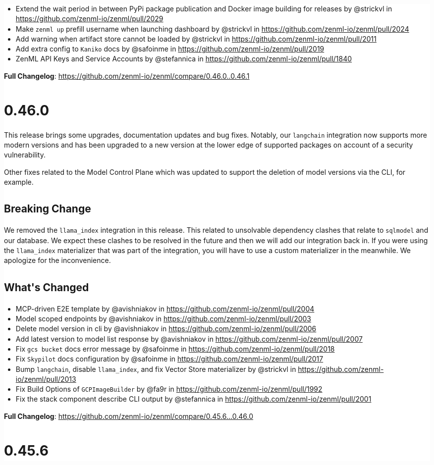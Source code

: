 * Extend the wait period in between PyPi package publication and Docker image building for releases by @strickvl in https://github.com/zenml-io/zenml/pull/2029
* Make `zenml up` prefill username when launching dashboard by @strickvl in https://github.com/zenml-io/zenml/pull/2024
* Add warning when artifact store cannot be loaded by @strickvl in https://github.com/zenml-io/zenml/pull/2011
* Add extra config to `Kaniko` docs by @safoinme in https://github.com/zenml-io/zenml/pull/2019
* ZenML API Keys and Service Accounts by @stefannica in https://github.com/zenml-io/zenml/pull/1840


**Full Changelog**: https://github.com/zenml-io/zenml/compare/0.46.0..0.46.1


# 0.46.0

This release brings some upgrades, documentation updates and bug fixes. Notably,
our `langchain` integration now supports more modern versions and has been
upgraded to a new version at the lower edge of supported packages on account of
a security vulnerability.

Other fixes related to the Model Control Plane which was updated to support the
deletion of model versions via the CLI, for example.

## Breaking Change

We removed the `llama_index` integration in this release. This related to
unsolvable dependency clashes that relate to `sqlmodel` and our database. We
expect these clashes to be resolved in the future and then we will add our
integration back in. If you were using the `llama_index` materializer that was
part of the integration, you will have to use a custom materializer in the
meanwhile. We apologize for the inconvenience.

## What's Changed
* MCP-driven E2E template by @avishniakov in https://github.com/zenml-io/zenml/pull/2004
* Model scoped endpoints by @avishniakov in https://github.com/zenml-io/zenml/pull/2003
* Delete model version in cli by @avishniakov in https://github.com/zenml-io/zenml/pull/2006
* Add latest version to model list response by @avishniakov in https://github.com/zenml-io/zenml/pull/2007
* Fix `gcs bucket` docs error message by @safoinme in https://github.com/zenml-io/zenml/pull/2018
* Fix `Skypilot` docs configuration by @safoinme in https://github.com/zenml-io/zenml/pull/2017
* Bump `langchain`, disable `llama_index`, and fix Vector Store materializer by @strickvl in https://github.com/zenml-io/zenml/pull/2013
* Fix Build Options of `GCPImageBuilder` by @fa9r in https://github.com/zenml-io/zenml/pull/1992
* Fix the stack component describe CLI output by @stefannica in https://github.com/zenml-io/zenml/pull/2001


**Full Changelog**: https://github.com/zenml-io/zenml/compare/0.45.6...0.46.0

# 0.45.6
